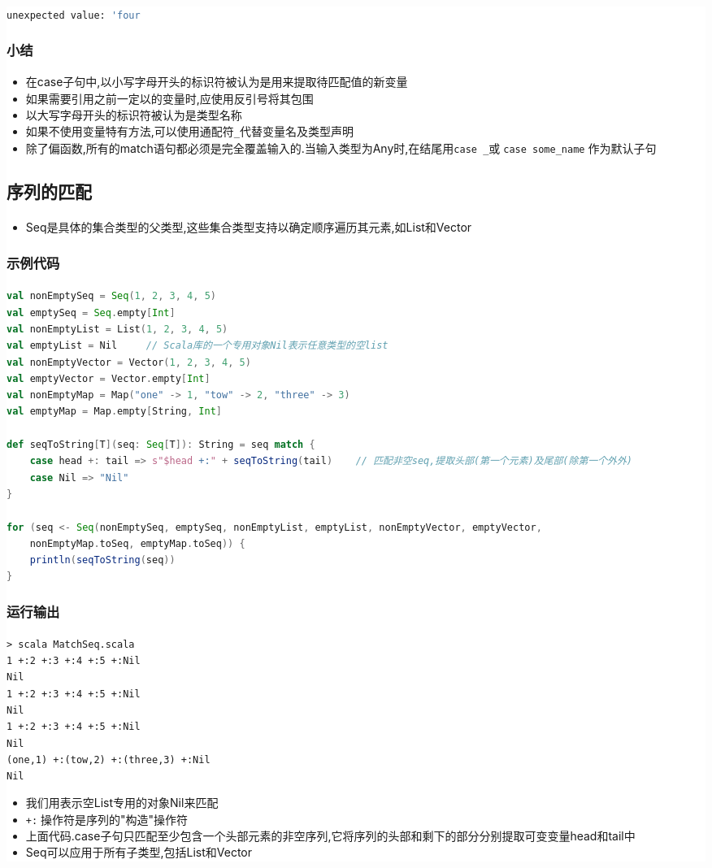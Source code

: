 ```bash
unexpected value: 'four
```
### 小结
- 在case子句中,以小写字母开头的标识符被认为是用来提取待匹配值的新变量
- 如果需要引用之前一定以的变量时,应使用反引号将其包围
- 以大写字母开头的标识符被认为是类型名称
- 如果不使用变量特有方法,可以使用通配符`_`代替变量名及类型声明
- 除了偏函数,所有的match语句都必须是完全覆盖输入的.当输入类型为Any时,在结尾用`case _`或 `case some_name` 作为默认子句

## 序列的匹配

-   Seq是具体的集合类型的父类型,这些集合类型支持以确定顺序遍历其元素,如List和Vector

### 示例代码

```scala
val nonEmptySeq = Seq(1, 2, 3, 4, 5)
val emptySeq = Seq.empty[Int]
val nonEmptyList = List(1, 2, 3, 4, 5)
val emptyList = Nil     // Scala库的一个专用对象Nil表示任意类型的空list
val nonEmptyVector = Vector(1, 2, 3, 4, 5)
val emptyVector = Vector.empty[Int]
val nonEmptyMap = Map("one" -> 1, "tow" -> 2, "three" -> 3)
val emptyMap = Map.empty[String, Int]

def seqToString[T](seq: Seq[T]): String = seq match {
    case head +: tail => s"$head +:" + seqToString(tail)    // 匹配非空seq,提取头部(第一个元素)及尾部(除第一个外外)
    case Nil => "Nil"
}

for (seq <- Seq(nonEmptySeq, emptySeq, nonEmptyList, emptyList, nonEmptyVector, emptyVector,
    nonEmptyMap.toSeq, emptyMap.toSeq)) {
    println(seqToString(seq))
}
```

### 运行输出

```shell
> scala MatchSeq.scala
1 +:2 +:3 +:4 +:5 +:Nil
Nil
1 +:2 +:3 +:4 +:5 +:Nil
Nil
1 +:2 +:3 +:4 +:5 +:Nil
Nil
(one,1) +:(tow,2) +:(three,3) +:Nil
Nil
```

-   我们用表示空List专用的对象Nil来匹配
-   `+:` 操作符是序列的"构造"操作符
-   上面代码.case子句只匹配至少包含一个头部元素的非空序列,它将序列的头部和剩下的部分分别提取可变变量head和tail中
-   Seq可以应用于所有子类型,包括List和Vector
